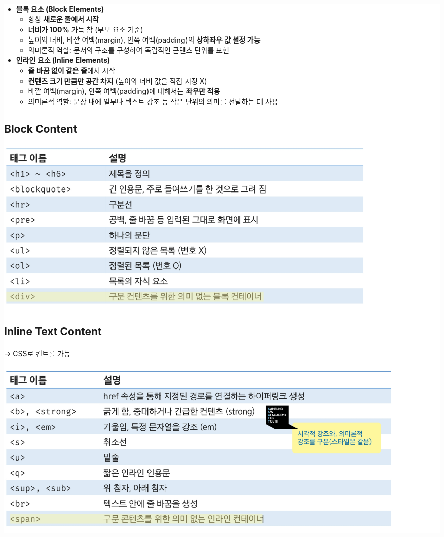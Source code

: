 - **블록 요소 (Block Elements)**
    - 항상 **새로운 줄에서 시작**
    - **너비가 100%** 가득 참 (부모 요소 기준)
    - 높이와 너비, 바깥 여백(margin), 안쪽 여백(padding)의 **상하좌우 값 설정 가능**
    - 의미론적 역할: 문서의 구조를 구성하여 독립적인 콘텐츠 단위를 표현
- **인라인 요소 (Inline Elements)**
    - **줄 바꿈 없이 같은 줄**에서 시작
    - **컨텐츠 크기 만큼만 공간 차지** (높이와 너비 값을 직접 지정 X)
    - 바깥 여백(margin), 안쪽 여백(padding)에 대해서는 **좌우만 적용**
    - 의미론적 역할: 문장 내에 일부나 텍스트 강조 등 작은 단위의 의미를 전달하는 데 사용

## Block Content

![8.png](img/8.png)

## Inline Text Content

→ CSS로 컨트롤 가능

![9.png](img/9.png)
